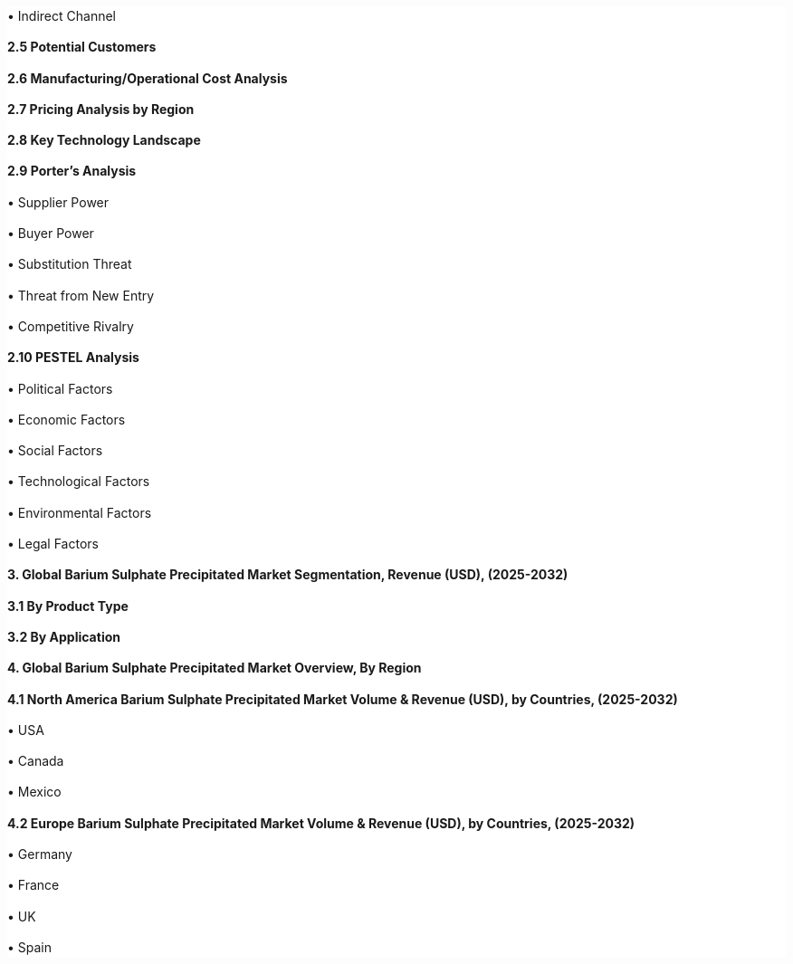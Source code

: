 • Indirect Channel

<strong>2.5 Potential Customers</strong>

<strong>2.6 Manufacturing/Operational Cost Analysis</strong>

<strong>2.7 Pricing Analysis by Region</strong>

<strong>2.8 Key Technology Landscape</strong>

<strong>2.9 Porter’s Analysis</strong>

• Supplier Power

• Buyer Power

• Substitution Threat

• Threat from New Entry

• Competitive Rivalry

<strong>2.10 PESTEL Analysis</strong>

• Political Factors

• Economic Factors

• Social Factors

• Technological Factors

• Environmental Factors

• Legal Factors

<strong>3. Global Barium Sulphate Precipitated Market Segmentation, Revenue (USD), (2025-2032)</strong>

<strong>3.1 By Product Type</strong>

<strong>3.2 By Application</strong>

<strong>4. Global Barium Sulphate Precipitated Market Overview, By Region</strong>

<strong>4.1 North America Barium Sulphate Precipitated Market Volume &amp; Revenue (USD), by Countries, (2025-2032)</strong>

• USA

• Canada

• Mexico

<strong>4.2 Europe Barium Sulphate Precipitated Market Volume &amp; Revenue (USD), by Countries, (2025-2032)</strong>

• Germany

• France

• UK

• Spain
